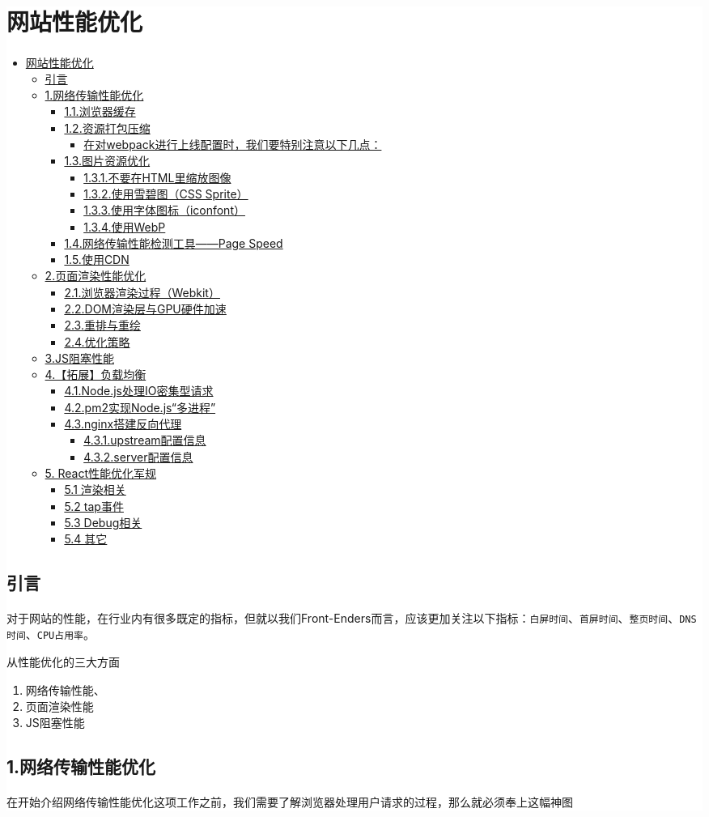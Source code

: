 # 网站性能优化


- [网站性能优化](#网站性能优化)
  - [引言](#引言)
  - [1.网络传输性能优化](#1网络传输性能优化)
    - [1.1.浏览器缓存](#11浏览器缓存)
    - [1.2.资源打包压缩](#12资源打包压缩)
      - [在对webpack进行上线配置时，我们要特别注意以下几点：](#在对webpack进行上线配置时我们要特别注意以下几点)
    - [1.3.图片资源优化](#13图片资源优化)
      - [1.3.1.不要在HTML里缩放图像](#131不要在HTML里缩放图像)
      - [1.3.2.使用雪碧图（CSS Sprite）](#132使用雪碧图CSS-Sprite)
      - [1.3.3.使用字体图标（iconfont）](#133使用字体图标iconfont)
      - [1.3.4.使用WebP](#134使用WebP)
    - [1.4.网络传输性能检测工具——Page Speed](#14网络传输性能检测工具Page-Speed)
    - [1.5.使用CDN](#15使用CDN)
  - [2.页面渲染性能优化](#2页面渲染性能优化)
    - [2.1.浏览器渲染过程（Webkit）](#21浏览器渲染过程Webkit)
    - [2.2.DOM渲染层与GPU硬件加速](#22DOM渲染层与GPU硬件加速)
    - [2.3.重排与重绘](#23重排与重绘)
    - [2.4.优化策略](#24优化策略)
  - [3.JS阻塞性能](#3JS阻塞性能)
  - [4.【拓展】负载均衡](#4拓展负载均衡)
    - [4.1.Node.js处理IO密集型请求](#41Nodejs处理IO密集型请求)
    - [4.2.pm2实现Node.js“多进程”](#42pm2实现Nodejs多进程)
    - [4.3.nginx搭建反向代理](#43nginx搭建反向代理)
      - [4.3.1.upstream配置信息](#431upstream配置信息)
      - [4.3.2.server配置信息](#432server配置信息)
  - [5. React性能优化军规](#5-React性能优化军规)
    - [5.1 渲染相关](#51-渲染相关)
    - [5.2 tap事件](#52-tap事件)
    - [5.3 Debug相关](#53-Debug相关)
    - [5.4 其它](#54-其它)



## 引言
对于网站的性能，在行业内有很多既定的指标，但就以我们Front-Enders而言，应该更加关注以下指标：`白屏时间`、`首屏时间`、`整页时间`、`DNS时间`、`CPU占用率`。

从性能优化的三大方面
1. 网络传输性能、
2. 页面渲染性能
3. JS阻塞性能

## 1.网络传输性能优化
在开始介绍网络传输性能优化这项工作之前，我们需要了解浏览器处理用户请求的过程，那么就必须奉上这幅神图
